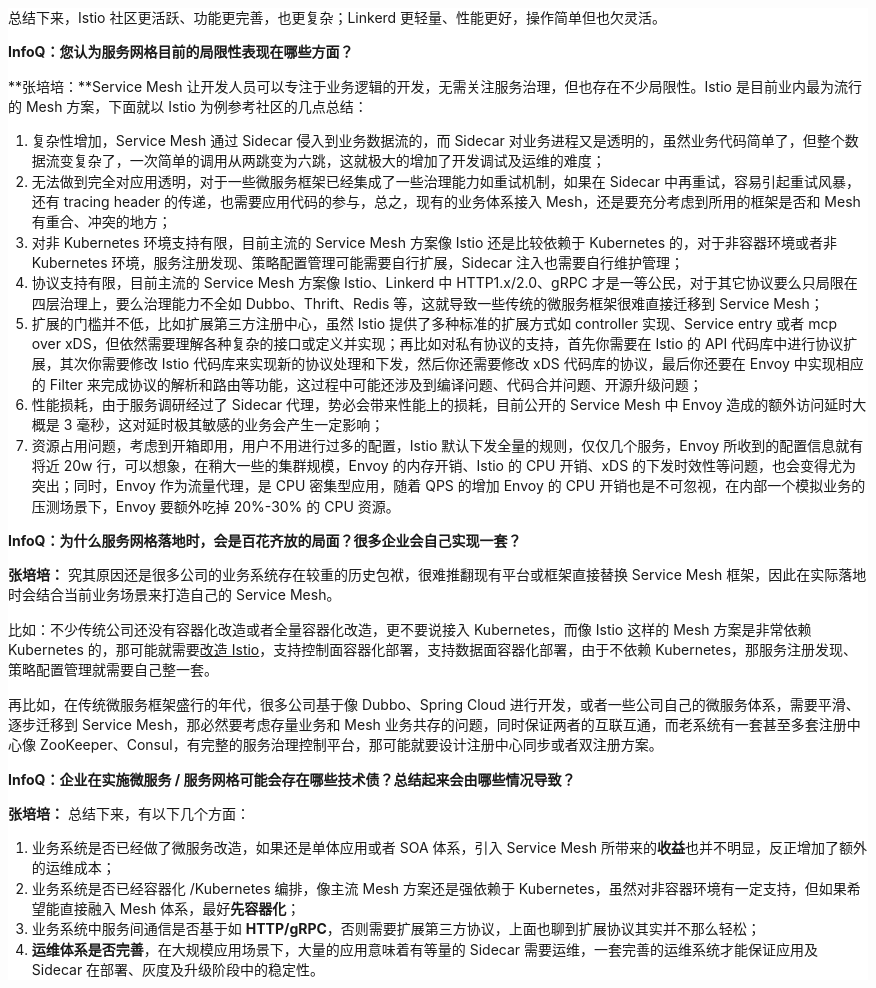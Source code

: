 

总结下来，Istio 社区更活跃、功能更完善，也更复杂；Linkerd 更轻量、性能更好，操作简单但也欠灵活。



**InfoQ：您认为服务网格目前的局限性表现在哪些方面？**



**张培培：**Service Mesh 让开发人员可以专注于业务逻辑的开发，无需关注服务治理，但也存在不少局限性。Istio 是目前业内最为流行的 Mesh 方案，下面就以 Istio 为例参考社区的几点总结：



1. 复杂性增加，Service Mesh 通过 Sidecar 侵入到业务数据流的，而 Sidecar 对业务进程又是透明的，虽然业务代码简单了，但整个数据流变复杂了，一次简单的调用从两跳变为六跳，这就极大的增加了开发调试及运维的难度；
2. 无法做到完全对应用透明，对于一些微服务框架已经集成了一些治理能力如重试机制，如果在 Sidecar 中再重试，容易引起重试风暴，还有 tracing header 的传递，也需要应用代码的参与，总之，现有的业务体系接入 Mesh，还是要充分考虑到所用的框架是否和 Mesh 有重合、冲突的地方；
3. 对非 Kubernetes 环境支持有限，目前主流的 Service Mesh 方案像 Istio 还是比较依赖于 Kubernetes 的，对于非容器环境或者非 Kubernetes 环境，服务注册发现、策略配置管理可能需要自行扩展，Sidecar 注入也需要自行维护管理；
4. 协议支持有限，目前主流的 Service Mesh 方案像 Istio、Linkerd 中 HTTP1.x/2.0、gRPC 才是一等公民，对于其它协议要么只局限在四层治理上，要么治理能力不全如 Dubbo、Thrift、Redis 等，这就导致一些传统的微服务框架很难直接迁移到 Service Mesh；
5. 扩展的门槛并不低，比如扩展第三方注册中心，虽然 Istio 提供了多种标准的扩展方式如 controller 实现、Service entry 或者 mcp over xDS，但依然需要理解各种复杂的接口或定义并实现；再比如对私有协议的支持，首先你需要在 Istio 的 API 代码库中进行协议扩展，其次你需要修改 Istio 代码库来实现新的协议处理和下发，然后你还需要修改 xDS 代码库的协议，最后你还要在 Envoy 中实现相应的 Filter 来完成协议的解析和路由等功能，这过程中可能还涉及到编译问题、代码合并问题、开源升级问题；
6. 性能损耗，由于服务调研经过了 Sidecar 代理，势必会带来性能上的损耗，目前公开的 Service Mesh 中 Envoy 造成的额外访问延时大概是 3 毫秒，这对延时极其敏感的业务会产生一定影响；
7. 资源占用问题，考虑到开箱即用，用户不用进行过多的配置，Istio 默认下发全量的规则，仅仅几个服务，Envoy 所收到的配置信息就有将近 20w 行，可以想象，在稍大一些的集群规模，Envoy 的内存开销、Istio 的 CPU 开销、xDS 的下发时效性等问题，也会变得尤为突出；同时，Envoy 作为流量代理，是 CPU 密集型应用，随着 QPS 的增加 Envoy 的 CPU 开销也是不可忽视，在内部一个模拟业务的压测场景下，Envoy 要额外吃掉 20%-30% 的 CPU 资源。



**InfoQ：为什么服务网格落地时，会是百花齐放的局面？很多企业会自己实现一套？**



**张培培：** 究其原因还是很多公司的业务系统存在较重的历史包袱，很难推翻现有平台或框架直接替换 Service Mesh 框架，因此在实际落地时会结合当前业务场景来打造自己的 Service Mesh。



比如：不少传统公司还没有容器化改造或者全量容器化改造，更不要说接入 Kubernetes，而像 Istio 这样的 Mesh 方案是非常依赖 Kubernetes 的，那可能就需要[改造 Istio](https://www.infoq.cn/video/tElTWbzwttvCzewu4CVl)，支持控制面容器化部署，支持数据面容器化部署，由于不依赖 Kubernetes，那服务注册发现、策略配置管理就需要自己整一套。



再比如，在传统微服务框架盛行的年代，很多公司基于像 Dubbo、Spring Cloud 进行开发，或者一些公司自己的微服务体系，需要平滑、逐步迁移到 Service Mesh，那必然要考虑存量业务和 Mesh 业务共存的问题，同时保证两者的互联互通，而老系统有一套甚至多套注册中心像 ZooKeeper、Consul，有完整的服务治理控制平台，那可能就要设计注册中心同步或者双注册方案。



**InfoQ：企业在实施微服务 / 服务网格可能会存在哪些技术债？总结起来会由哪些情况导致？**



**张培培：** 总结下来，有以下几个方面：



1. 业务系统是否已经做了微服务改造，如果还是单体应用或者 SOA 体系，引入 Service Mesh 所带来的**收益**也并不明显，反正增加了额外的运维成本；
2. 业务系统是否已经容器化 /Kubernetes 编排，像主流 Mesh 方案还是强依赖于 Kubernetes，虽然对非容器环境有一定支持，但如果希望能直接融入 Mesh 体系，最好**先容器化**；
3. 业务系统中服务间通信是否基于如 **HTTP/gRPC**，否则需要扩展第三方协议，上面也聊到扩展协议其实并不那么轻松；
4. **运维体系是否完善**，在大规模应用场景下，大量的应用意味着有等量的 Sidecar 需要运维，一套完善的运维系统才能保证应用及 Sidecar 在部署、灰度及升级阶段中的稳定性。
